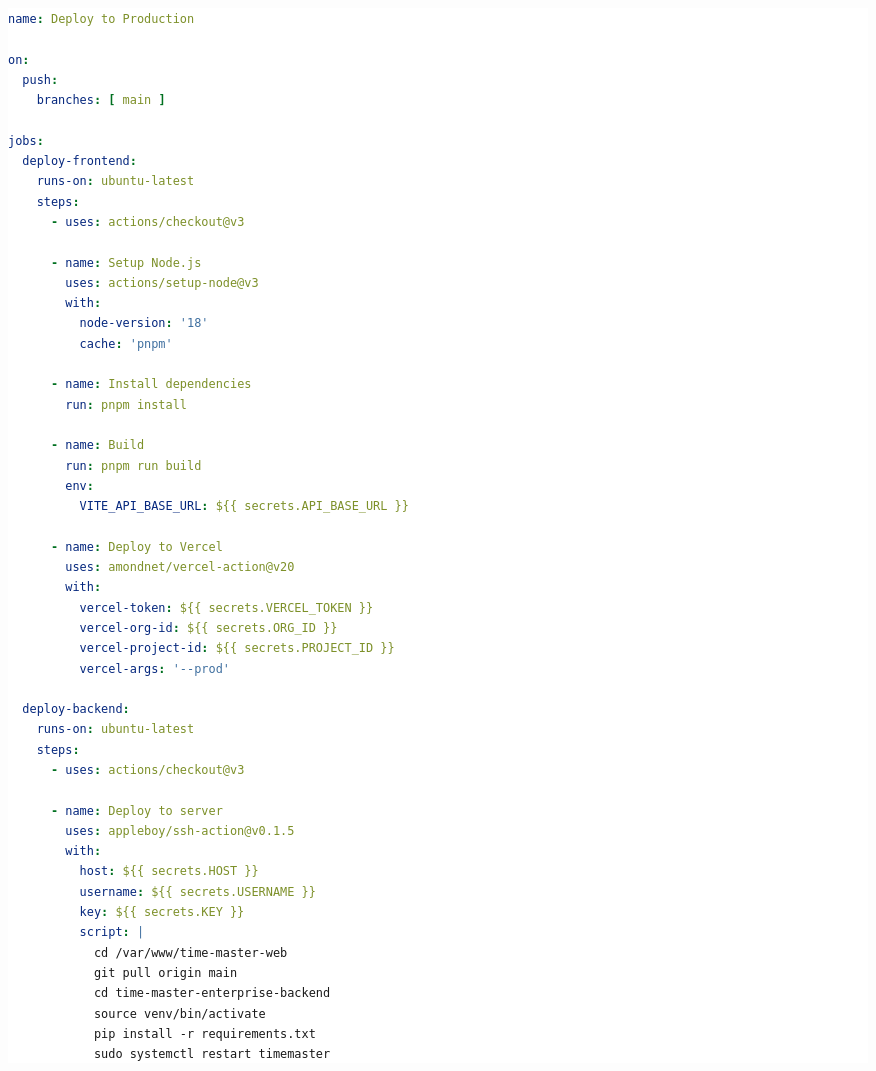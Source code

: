 ```yaml
name: Deploy to Production

on:
  push:
    branches: [ main ]

jobs:
  deploy-frontend:
    runs-on: ubuntu-latest
    steps:
      - uses: actions/checkout@v3
      
      - name: Setup Node.js
        uses: actions/setup-node@v3
        with:
          node-version: '18'
          cache: 'pnpm'
      
      - name: Install dependencies
        run: pnpm install
      
      - name: Build
        run: pnpm run build
        env:
          VITE_API_BASE_URL: ${{ secrets.API_BASE_URL }}
      
      - name: Deploy to Vercel
        uses: amondnet/vercel-action@v20
        with:
          vercel-token: ${{ secrets.VERCEL_TOKEN }}
          vercel-org-id: ${{ secrets.ORG_ID }}
          vercel-project-id: ${{ secrets.PROJECT_ID }}
          vercel-args: '--prod'

  deploy-backend:
    runs-on: ubuntu-latest
    steps:
      - uses: actions/checkout@v3
      
      - name: Deploy to server
        uses: appleboy/ssh-action@v0.1.5
        with:
          host: ${{ secrets.HOST }}
          username: ${{ secrets.USERNAME }}
          key: ${{ secrets.KEY }}
          script: |
            cd /var/www/time-master-web
            git pull origin main
            cd time-master-enterprise-backend
            source venv/bin/activate
            pip install -r requirements.txt
            sudo systemctl restart timemaster
```
